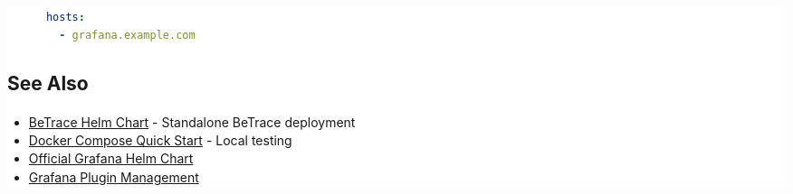 ```yaml
      hosts:
        - grafana.example.com
```

## See Also

- [BeTrace Helm Chart](../helm/betrace/README.md) - Standalone BeTrace deployment
- [Docker Compose Quick Start](../docker/README.md) - Local testing
- [Official Grafana Helm Chart](https://github.com/grafana/helm-charts/tree/main/charts/grafana)
- [Grafana Plugin Management](https://grafana.com/docs/grafana/latest/administration/plugin-management/)
